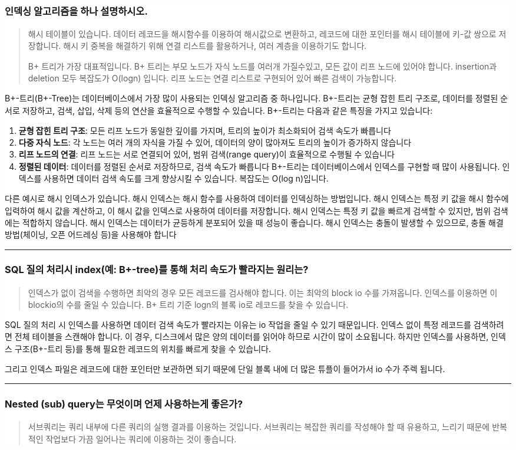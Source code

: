 
### 인덱싱 알고리즘을 하나 설명하시오.

> 해시 테이블이 있습니다.
> 데이터 레코드을 해시함수를 이용하여 해시값으로 변환하고,
> 레코드에 대한 포인터를 해시 테이블에 키-값 쌍으로 저장합니다.
> 해시 키 중복을 해결하기 위해 연결 리스트를 활용하거나, 여러 계층을 이용하기도 합니다.
>
> B+ 트리가 가장 대표적입니다.
> B+ 트리는 부모 노드가 자식 노드를 여러개 가질수있고, 모든 값이 리프 노드에 있어야 합니다.
> insertion과 deletion 모두 복잡도가 O(logn) 입니다.
> 리프 노드는 연결 리스트로 구현되어 있어 빠른 검색이 가능합니다.

B+-트리(B+-Tree)는 데이터베이스에서 가장 많이 사용되는 인덱싱 알고리즘 중 하나입니다.
B+-트리는 균형 잡힌 트리 구조로, 데이터를 정렬된 순서로 저장하고, 검색, 삽입, 삭제 등의 연산을 효율적으로 수행할 수 있습니다.
B+-트리는 다음과 같은 특징을 가지고 있습니다:
1. **균형 잡힌 트리 구조**: 모든 리프 노드가 동일한 깊이를 가지며, 트리의 높이가 최소화되어 검색 속도가 빠릅니다
2. **다중 자식 노드**: 각 노드는 여러 개의 자식을 가질 수 있어, 데이터의 양이 많아져도 트리의 높이가 증가하지 않습니다
3. **리프 노드의 연결**: 리프 노드는 서로 연결되어 있어, 범위 검색(range query)이 효율적으로 수행될 수 있습니다
4. **정렬된 데이터**: 데이터를 정렬된 순서로 저장하므로, 검색 속도가 빠릅니다
B+-트리는 데이터베이스에서 인덱스를 구현할 때 많이 사용됩니다. 인덱스를 사용하면 데이터 검색 속도를 크게 향상시킬 수 있습니다.
복잡도는 O(log n)입니다.


다른 예시로 해시 인덱스가 있습니다.
해시 인덱스는 해시 함수를 사용하여 데이터를 인덱싱하는 방법입니다.
해시 인덱스는 특정 키 값을 해시 함수에 입력하여 해시 값을 계산하고, 이 해시 값을 인덱스로 사용하여 데이터를 저장합니다.
해시 인덱스는 특정 키 값을 빠르게 검색할 수 있지만, 범위 검색에는 적합하지 않습니다.
해시 인덱스는 데이터가 균등하게 분포되어 있을 때 성능이 좋습니다.
해시 인덱스는 충돌이 발생할 수 있으므로, 충돌 해결 방법(체이닝, 오픈 어드레싱 등)을 사용해야 합니다

---

### SQL 질의 처리시 index(예: B+-tree)를 통해 처리 속도가 빨라지는 원리는?

> 인덱스가 없이 검색을 수행하면
> 최악의 경우 모든 레코드를 검사해야 합니다.
> 이는 최악의 block io 수를 가져옵니다.
> 인덱스를 이용하면 이 blockio의 수를 줄일 수 있습니다.
> B+ 트리 기준 logn의 블록 io로 레코드를 찾을 수 있습니다.

SQL 질의 처리 시 인덱스를 사용하면 데이터 검색 속도가 빨라지는 이유는 io 작업을 줄일 수 있기 때문입니다.
인덱스 없이 특정 레코드를 검색하려면 전체 테이블을 스캔해야 합니다. 이 경우, 디스크에서 많은 양의 데이터를 읽어야 하므로 시간이 많이 소요됩니다.
하지만 인덱스를 사용하면, 인덱스 구조(B+-트리 등)를 통해 필요한 레코드의 위치를 빠르게 찾을 수 있습니다.

그리고 인덱스 파일은 레코드에 대한 포인터만 보관하면 되기 때문에 단일 블록 내에 더 많은 튜플이 들어가서 io 수가 주렉 됩니다.

---

### Nested (sub) query는 무엇이며 언제 사용하는게 좋은가?

> 서브쿼리는 쿼리 내부에 다른 쿼리의 실행 결과를 이용하는 것입니다.
> 서브쿼리는 복잡한 쿼리를 작성해야 할 때 유용하고,
> 느리기 때문에 반복적인 작업보다 가끔 일어나는 쿼리에 이용하는 것이 좋습니다.
